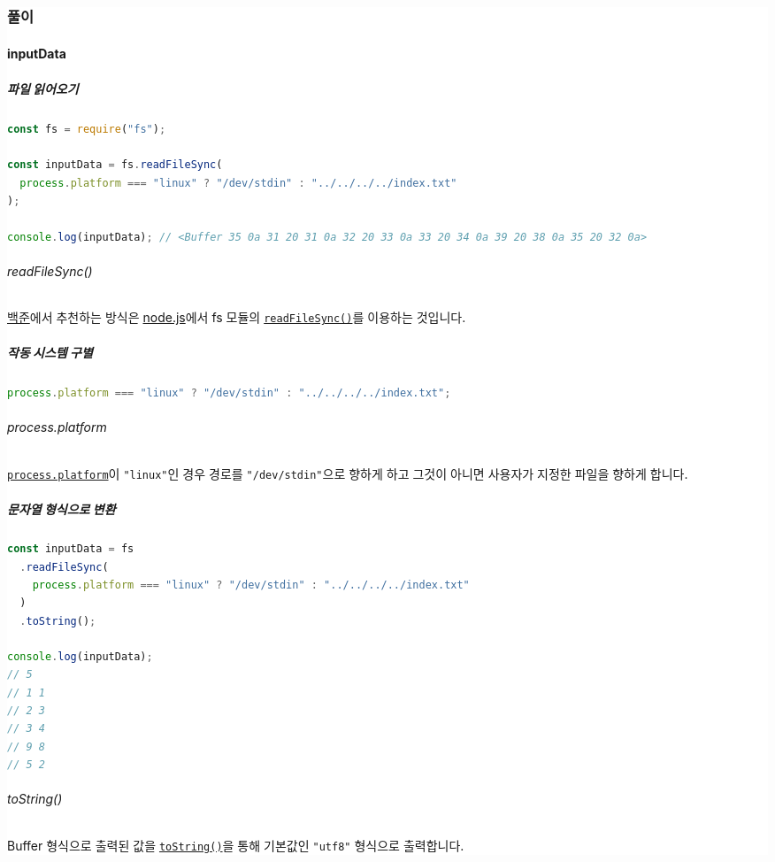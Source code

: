 ### 풀이

#### inputData

##### 파일 읽어오기

```js
const fs = require("fs");

const inputData = fs.readFileSync(
  process.platform === "linux" ? "/dev/stdin" : "../../../../index.txt"
);

console.log(inputData); // <Buffer 35 0a 31 20 31 0a 32 20 33 0a 33 20 34 0a 39 20 38 0a 35 20 32 0a>
```

###### readFileSync()

[백준](https://help.acmicpc.net/language/info)에서 추천하는 방식은 [node.js](https://nodejs.org/en/)에서 fs 모듈의 [`readFileSync()`](https://nodejs.org/docs/latest-v16.x/api/fs.html#fsreadfilesyncpath-options)를 이용하는 것입니다.

##### 작동 시스템 구별

```js
process.platform === "linux" ? "/dev/stdin" : "../../../../index.txt";
```

###### process.platform

[`process.platform`](https://nodejs.org/docs/latest-v16.x/api/process.html#processplatform)이 `"linux"`인 경우 경로를 `"/dev/stdin"`으로 향하게 하고 그것이 아니면 사용자가 지정한 파일을 향하게 합니다.

##### 문자열 형식으로 변환

```js
const inputData = fs
  .readFileSync(
    process.platform === "linux" ? "/dev/stdin" : "../../../../index.txt"
  )
  .toString();

console.log(inputData);
// 5
// 1 1
// 2 3
// 3 4
// 9 8
// 5 2
```

###### toString()

Buffer 형식으로 출력된 값을 [`toString()`](https://nodejs.org/docs/latest-v16.x/api/buffer.html#buftostringencoding-start-end)을 통해 기본값인 `"utf8"` 형식으로 출력합니다.
